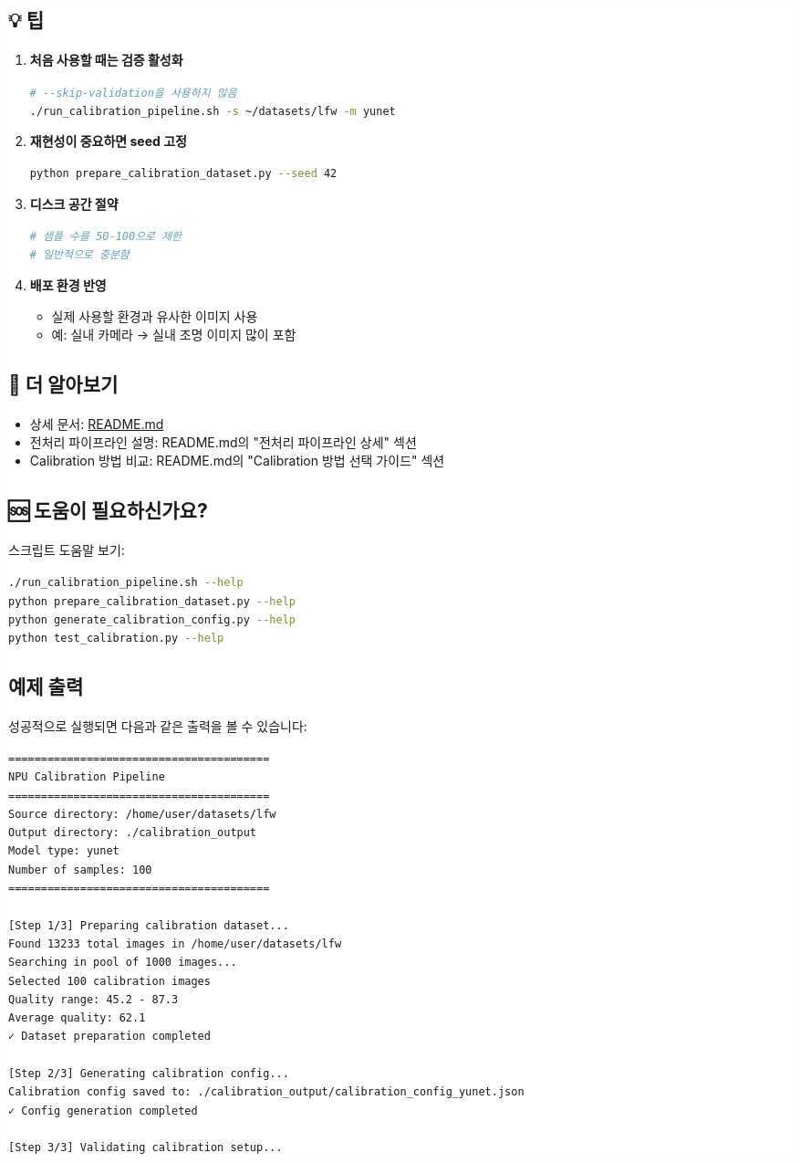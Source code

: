 ## 💡 팁

1. **처음 사용할 때는 검증 활성화**
   ```bash
   # --skip-validation을 사용하지 않음
   ./run_calibration_pipeline.sh -s ~/datasets/lfw -m yunet
   ```

2. **재현성이 중요하면 seed 고정**
   ```bash
   python prepare_calibration_dataset.py --seed 42
   ```

3. **디스크 공간 절약**
   ```bash
   # 샘플 수를 50-100으로 제한
   # 일반적으로 충분함
   ```

4. **배포 환경 반영**
   - 실제 사용할 환경과 유사한 이미지 사용
   - 예: 실내 카메라 → 실내 조명 이미지 많이 포함

## 📖 더 알아보기

- 상세 문서: [README.md](README.md)
- 전처리 파이프라인 설명: README.md의 "전처리 파이프라인 상세" 섹션
- Calibration 방법 비교: README.md의 "Calibration 방법 선택 가이드" 섹션

## 🆘 도움이 필요하신가요?

스크립트 도움말 보기:
```bash
./run_calibration_pipeline.sh --help
python prepare_calibration_dataset.py --help
python generate_calibration_config.py --help
python test_calibration.py --help
```

## 예제 출력

성공적으로 실행되면 다음과 같은 출력을 볼 수 있습니다:

```
========================================
NPU Calibration Pipeline
========================================
Source directory: /home/user/datasets/lfw
Output directory: ./calibration_output
Model type: yunet
Number of samples: 100
========================================

[Step 1/3] Preparing calibration dataset...
Found 13233 total images in /home/user/datasets/lfw
Searching in pool of 1000 images...
Selected 100 calibration images
Quality range: 45.2 - 87.3
Average quality: 62.1
✓ Dataset preparation completed

[Step 2/3] Generating calibration config...
Calibration config saved to: ./calibration_output/calibration_config_yunet.json
✓ Config generation completed

[Step 3/3] Validating calibration setup...
```